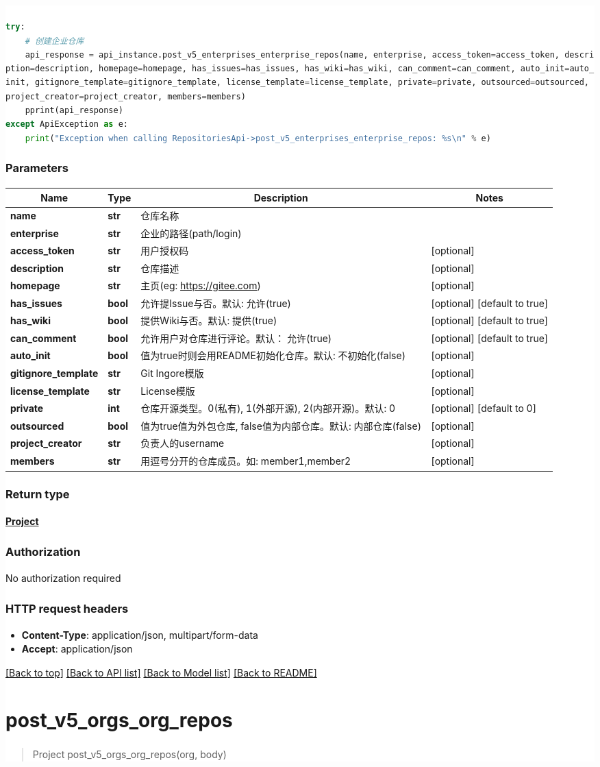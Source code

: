 ```python

try:
    # 创建企业仓库
    api_response = api_instance.post_v5_enterprises_enterprise_repos(name, enterprise, access_token=access_token, description=description, homepage=homepage, has_issues=has_issues, has_wiki=has_wiki, can_comment=can_comment, auto_init=auto_init, gitignore_template=gitignore_template, license_template=license_template, private=private, outsourced=outsourced, project_creator=project_creator, members=members)
    pprint(api_response)
except ApiException as e:
    print("Exception when calling RepositoriesApi->post_v5_enterprises_enterprise_repos: %s\n" % e)
```

### Parameters

Name | Type | Description  | Notes
------------- | ------------- | ------------- | -------------
 **name** | **str**| 仓库名称 | 
 **enterprise** | **str**| 企业的路径(path/login) | 
 **access_token** | **str**| 用户授权码 | [optional] 
 **description** | **str**| 仓库描述 | [optional] 
 **homepage** | **str**| 主页(eg: https://gitee.com) | [optional] 
 **has_issues** | **bool**| 允许提Issue与否。默认: 允许(true) | [optional] [default to true]
 **has_wiki** | **bool**| 提供Wiki与否。默认: 提供(true) | [optional] [default to true]
 **can_comment** | **bool**| 允许用户对仓库进行评论。默认： 允许(true) | [optional] [default to true]
 **auto_init** | **bool**| 值为true时则会用README初始化仓库。默认: 不初始化(false) | [optional] 
 **gitignore_template** | **str**| Git Ingore模版 | [optional] 
 **license_template** | **str**| License模版 | [optional] 
 **private** | **int**| 仓库开源类型。0(私有), 1(外部开源), 2(内部开源)。默认: 0 | [optional] [default to 0]
 **outsourced** | **bool**| 值为true值为外包仓库, false值为内部仓库。默认: 内部仓库(false) | [optional] 
 **project_creator** | **str**| 负责人的username | [optional] 
 **members** | **str**| 用逗号分开的仓库成员。如: member1,member2 | [optional] 

### Return type

[**Project**](Project.md)

### Authorization

No authorization required

### HTTP request headers

 - **Content-Type**: application/json, multipart/form-data
 - **Accept**: application/json

[[Back to top]](#) [[Back to API list]](../README.md#documentation-for-api-endpoints) [[Back to Model list]](../README.md#documentation-for-models) [[Back to README]](../README.md)

# **post_v5_orgs_org_repos**
> Project post_v5_orgs_org_repos(org, body)
